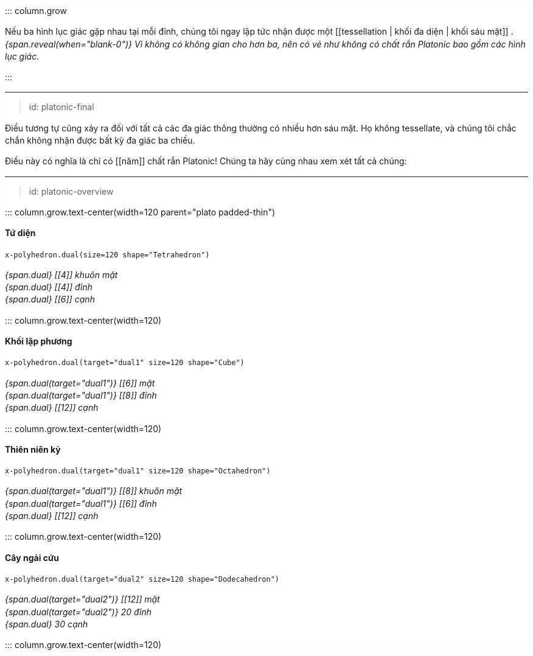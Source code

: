 ::: column.grow

Nếu ba hình lục giác gặp nhau tại mỗi đỉnh, chúng tôi ngay lập tức nhận được một [[tessellation | khối đa diện | khối sáu mặt]] . _{span.reveal(when="blank-0")} Vì không có không gian cho hơn ba, nên có vẻ như không có chất rắn Platonic bao gồm các hình lục giác._ 

:::

---
> id: platonic-final

Điều tương tự cũng xảy ra đối với tất cả các đa giác thông thường có nhiều hơn sáu mặt. Họ không tessellate, và chúng tôi chắc chắn không nhận được bất kỳ đa giác ba chiều. 

Điều này có nghĩa là chỉ có [[năm]] chất rắn Platonic! Chúng ta hãy cùng nhau xem xét tất cả chúng: 

---
> id: platonic-overview

::: column.grow.text-center(width=120 parent="plato padded-thin")

__Tứ diện__ 

    x-polyhedron.dual(size=120 shape="Tetrahedron")

_{span.dual} [[4]] khuôn mặt_  
_{span.dual} [[4]] đỉnh_  
_{span.dual} [[6]] cạnh_ 

::: column.grow.text-center(width=120)

__Khối lập phương__ 

    x-polyhedron.dual(target="dual1" size=120 shape="Cube")

_{span.dual(target="dual1")} [[6]] mặt_  
_{span.dual(target="dual1")} [[8]] đỉnh_  
_{span.dual} [[12]] cạnh_ 

::: column.grow.text-center(width=120)

__Thiên niên kỷ__ 

    x-polyhedron.dual(target="dual1" size=120 shape="Octahedron")

_{span.dual(target="dual1")} [[8]] khuôn mặt_  
_{span.dual(target="dual1")} [[6]] đỉnh_  
_{span.dual} [[12]] cạnh_ 

::: column.grow.text-center(width=120)

__Cây ngải cứu__ 

    x-polyhedron.dual(target="dual2" size=120 shape="Dodecahedron")

_{span.dual(target="dual2")} [[12]] mặt_  
_{span.dual(target="dual2")} 20 đỉnh_  
_{span.dual} 30 cạnh_ 

::: column.grow.text-center(width=120)

